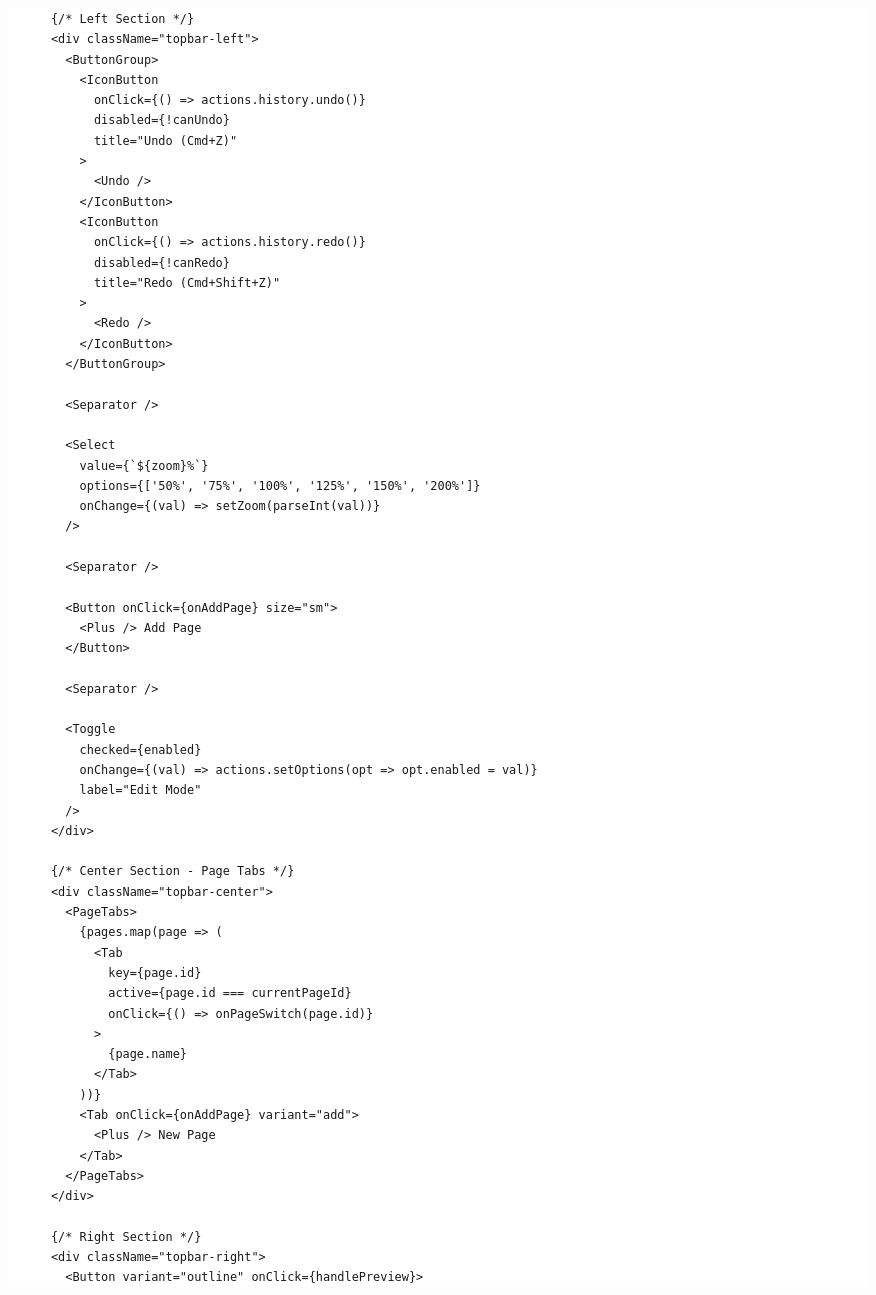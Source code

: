 ```tsx
      {/* Left Section */}
      <div className="topbar-left">
        <ButtonGroup>
          <IconButton
            onClick={() => actions.history.undo()}
            disabled={!canUndo}
            title="Undo (Cmd+Z)"
          >
            <Undo />
          </IconButton>
          <IconButton
            onClick={() => actions.history.redo()}
            disabled={!canRedo}
            title="Redo (Cmd+Shift+Z)"
          >
            <Redo />
          </IconButton>
        </ButtonGroup>

        <Separator />

        <Select
          value={`${zoom}%`}
          options={['50%', '75%', '100%', '125%', '150%', '200%']}
          onChange={(val) => setZoom(parseInt(val))}
        />

        <Separator />

        <Button onClick={onAddPage} size="sm">
          <Plus /> Add Page
        </Button>

        <Separator />

        <Toggle
          checked={enabled}
          onChange={(val) => actions.setOptions(opt => opt.enabled = val)}
          label="Edit Mode"
        />
      </div>

      {/* Center Section - Page Tabs */}
      <div className="topbar-center">
        <PageTabs>
          {pages.map(page => (
            <Tab
              key={page.id}
              active={page.id === currentPageId}
              onClick={() => onPageSwitch(page.id)}
            >
              {page.name}
            </Tab>
          ))}
          <Tab onClick={onAddPage} variant="add">
            <Plus /> New Page
          </Tab>
        </PageTabs>
      </div>

      {/* Right Section */}
      <div className="topbar-right">
        <Button variant="outline" onClick={handlePreview}>
```